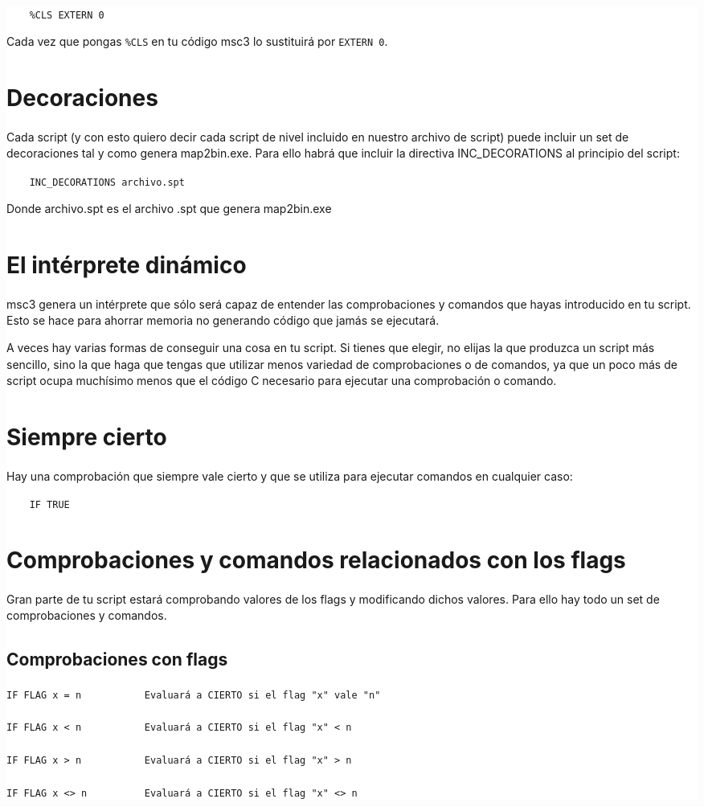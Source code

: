 ```
    %CLS EXTERN 0
```

Cada vez que pongas `%CLS` en tu código msc3 lo sustituirá por `EXTERN 0`.

Decoraciones
============

Cada script (y con esto quiero decir cada script de nivel incluido en nuestro archivo de script) puede incluir un set de decoraciones tal y como genera map2bin.exe. Para ello habrá que incluir la directiva INC_DECORATIONS al principio del script:

```
    INC_DECORATIONS archivo.spt
```

Donde archivo.spt es el archivo .spt que genera map2bin.exe

El intérprete dinámico
======================

msc3 genera un intérprete que sólo será capaz de entender las comprobaciones y comandos que hayas introducido en tu script. Esto se hace para ahorrar memoria no generando código que jamás se ejecutará.

A veces hay varias formas de conseguir una cosa en tu script. Si tienes que elegir, no elijas la que produzca un script más sencillo, sino la que haga que tengas que utilizar menos variedad de comprobaciones o de comandos, ya que un poco más de script ocupa muchísimo menos que el código C necesario para ejecutar una comprobación o comando.

Siempre cierto
==============

Hay una comprobación que siempre vale cierto y que se utiliza para ejecutar comandos en cualquier caso:

```
    IF TRUE
```

Comprobaciones y comandos relacionados con los flags
====================================================

Gran parte de tu script estará comprobando valores de los flags y modificando dichos valores. Para ello hay todo un set de comprobaciones y comandos.

Comprobaciones con flags
------------------------

```
IF FLAG x = n           Evaluará a CIERTO si el flag "x" vale "n"

IF FLAG x < n           Evaluará a CIERTO si el flag "x" < n

IF FLAG x > n           Evaluará a CIERTO si el flag "x" > n

IF FLAG x <> n          Evaluará a CIERTO si el flag "x" <> n
```
